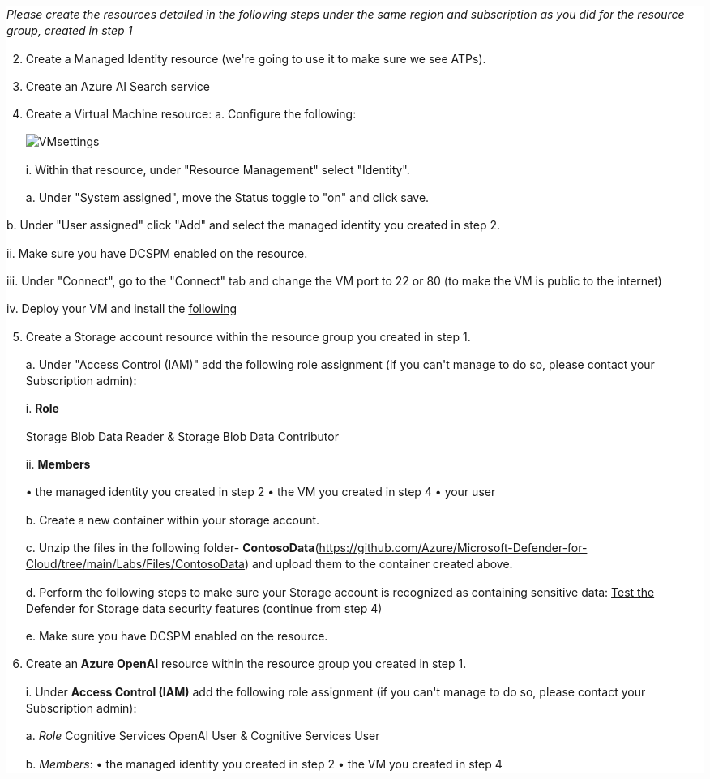 *Please create the resources detailed in the following steps under the same region and subscription as you did for the resource group, created in step 1*

2.	Create a Managed Identity resource (we're going to use it to make sure we see ATPs).
3.	Create an Azure AI Search service
4.	Create a Virtual Machine resource:
   a.	Configure the following:
  	
  	![VMsettings](https://github.com/user-attachments/assets/8141cbf4-1ffb-4c12-ab61-dc730c76ff00)

  	i.	Within that resource, under "Resource Management" select "Identity".

  	  a.	Under "System assigned", move the Status toggle to "on" and click save.
   
   b.	Under "User assigned" click "Add" and select the managed identity you created in step 2.
  	
   ii.	Make sure you have DCSPM enabled on the resource.
  	
  iii.	Under "Connect", go to the "Connect" tab and change the VM port to 22 or 80 (to make the VM is public to the internet)
  	
  iv.	Deploy your VM and install the [following](https://dotnet.microsoft.com/en-us/download/dotnet/6.0)
  	
5.	Create a Storage account resource within the resource group you created in step 1.
   
     a.	Under "Access Control (IAM)" add the following role assignment (if you can't manage to do so, please contact your Subscription admin):
  	
       i.	**Role**

  	Storage Blob Data Reader & Storage Blob Data Contributor
  	
       ii.	**Members**
  	
    • the managed identity you created in step 2
          •	the VM you created in step 4
          •	your user
  	
     b.	Create a new container within your storage account.
  	
  	 c.	Unzip the files in the following folder- **ContosoData**(https://github.com/Azure/Microsoft-Defender-for-Cloud/tree/main/Labs/Files/ContosoData) and upload them to the container created above.
  	
     d.	Perform the following steps to make sure your Storage account is recognized as containing sensitive data: [Test the Defender for Storage data security features](https://learn.microsoft.com/en-us/azure/defender-for-cloud/defender-for-storage-test#testing-sensitive-data-threat-detection) (continue from step 4)
  	
     e.	Make sure you have DCSPM enabled on the resource.
  	
7.	Create an **Azure OpenAI** resource within the resource group you created in step 1.
   
    i.	Under **Access Control (IAM)** add the following role assignment (if you can't manage to do so, please contact your Subscription admin):
  	
    a.	*Role* Cognitive Services OpenAI User & Cognitive Services User
  	
    b.	*Members*: 
              •	the managed identity you created in step 2 
              •	the VM you created in step 4
  	